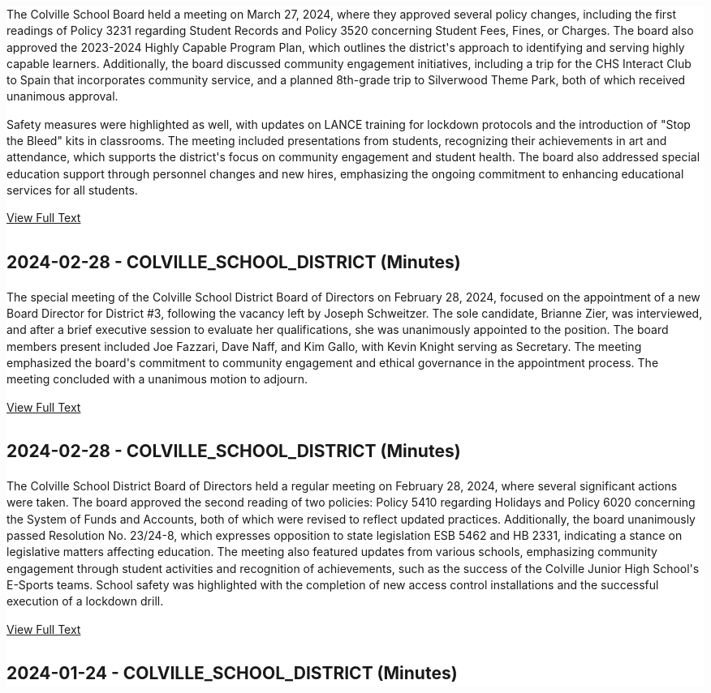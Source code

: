 The Colville School Board held a meeting on March 27, 2024, where they approved several policy changes, including the first readings of Policy 3231 regarding Student Records and Policy 3520 concerning Student Fees, Fines, or Charges. The board also approved the 2023-2024 Highly Capable Program Plan, which outlines the district's approach to identifying and serving highly capable learners. Additionally, the board discussed community engagement initiatives, including a trip for the CHS Interact Club to Spain that incorporates community service, and a planned 8th-grade trip to Silverwood Theme Park, both of which received unanimous approval. 

Safety measures were highlighted as well, with updates on LANCE training for lockdown protocols and the introduction of "Stop the Bleed" kits in classrooms. The meeting included presentations from students, recognizing their achievements in art and attendance, which supports the district's focus on community engagement and student health. The board also addressed special education support through personnel changes and new hires, emphasizing the ongoing commitment to enhancing educational services for all students.

[View Full Text](https://raw.githubusercontent.com/VoronoiPerspectives/WashingtonStateSchoolBoardExplorer/refs/heads/main/data/countries/usa/states/wa/counties/stevens/school_boards/colville_school_district/2024/2024-03-27-marchregularboardmeeting-minutes.txt)

## 2024-02-28 - COLVILLE_SCHOOL_DISTRICT (Minutes)

The special meeting of the Colville School District Board of Directors on February 28, 2024, focused on the appointment of a new Board Director for District #3, following the vacancy left by Joseph Schweitzer. The sole candidate, Brianne Zier, was interviewed, and after a brief executive session to evaluate her qualifications, she was unanimously appointed to the position. The board members present included Joe Fazzari, Dave Naff, and Kim Gallo, with Kevin Knight serving as Secretary. The meeting emphasized the board's commitment to community engagement and ethical governance in the appointment process. The meeting concluded with a unanimous motion to adjourn.

[View Full Text](https://raw.githubusercontent.com/VoronoiPerspectives/WashingtonStateSchoolBoardExplorer/refs/heads/main/data/countries/usa/states/wa/counties/stevens/school_boards/colville_school_district/2024/2024-02-28-februaryspecialboardmeeting-minutes.txt)

## 2024-02-28 - COLVILLE_SCHOOL_DISTRICT (Minutes)

The Colville School District Board of Directors held a regular meeting on February 28, 2024, where several significant actions were taken. The board approved the second reading of two policies: Policy 5410 regarding Holidays and Policy 6020 concerning the System of Funds and Accounts, both of which were revised to reflect updated practices. Additionally, the board unanimously passed Resolution No. 23/24-8, which expresses opposition to state legislation ESB 5462 and HB 2331, indicating a stance on legislative matters affecting education. The meeting also featured updates from various schools, emphasizing community engagement through student activities and recognition of achievements, such as the success of the Colville Junior High School's E-Sports teams. School safety was highlighted with the completion of new access control installations and the successful execution of a lockdown drill.

[View Full Text](https://raw.githubusercontent.com/VoronoiPerspectives/WashingtonStateSchoolBoardExplorer/refs/heads/main/data/countries/usa/states/wa/counties/stevens/school_boards/colville_school_district/2024/2024-02-28-februaryregularboardmeeting-minutes.txt)

## 2024-01-24 - COLVILLE_SCHOOL_DISTRICT (Minutes)
